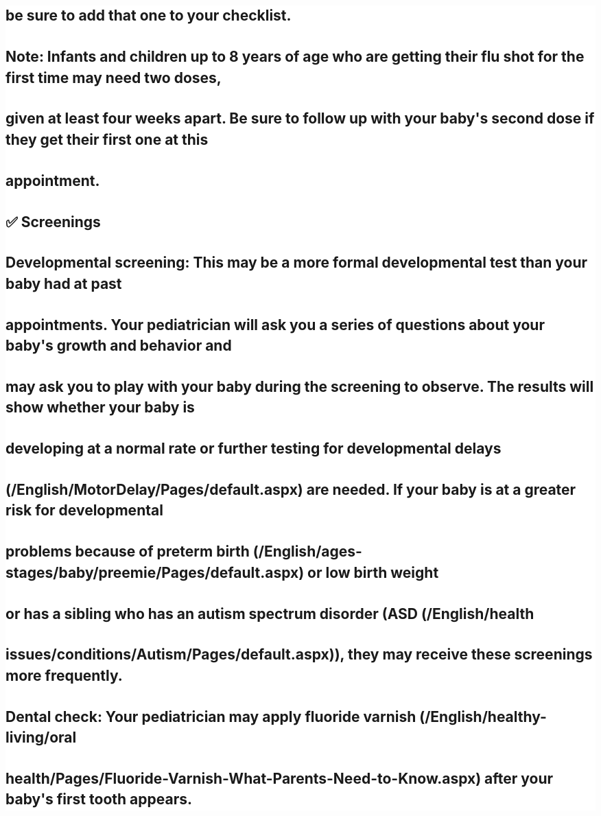 ## be sure to add that one to your checklist. 

## Note: Infants and children up to 8 years of age who are getting their flu shot for the first time may need two doses, 

## given at least four weeks apart. Be sure to follow up with your baby's second dose if they get their first one at this 

## appointment. 

## ✅ Screenings 

## Developmental screening: This may be a more formal developmental test than your baby had at past 

## appointments. Your pediatrician will ask you a series of questions about your baby's growth and behavior and 

## may ask you to play with your baby during the screening to observe. The results will show whether your baby is 

## developing at a normal rate or further testing for developmental delays 

## (/English/MotorDelay/Pages/default.aspx) are needed. If your baby is at a greater risk for developmental 

## problems because of preterm birth (/English/ages-stages/baby/preemie/Pages/default.aspx) or low birth weight 

## or has a sibling who has an autism spectrum disorder (ASD (/English/health

## issues/conditions/Autism/Pages/default.aspx)), they may receive these screenings more frequently. 

## Dental check: Your pediatrician may apply fluoride varnish (/English/healthy-living/oral

## health/Pages/Fluoride-Varnish-What-Parents-Need-to-Know.aspx) after your baby's first tooth appears. 
